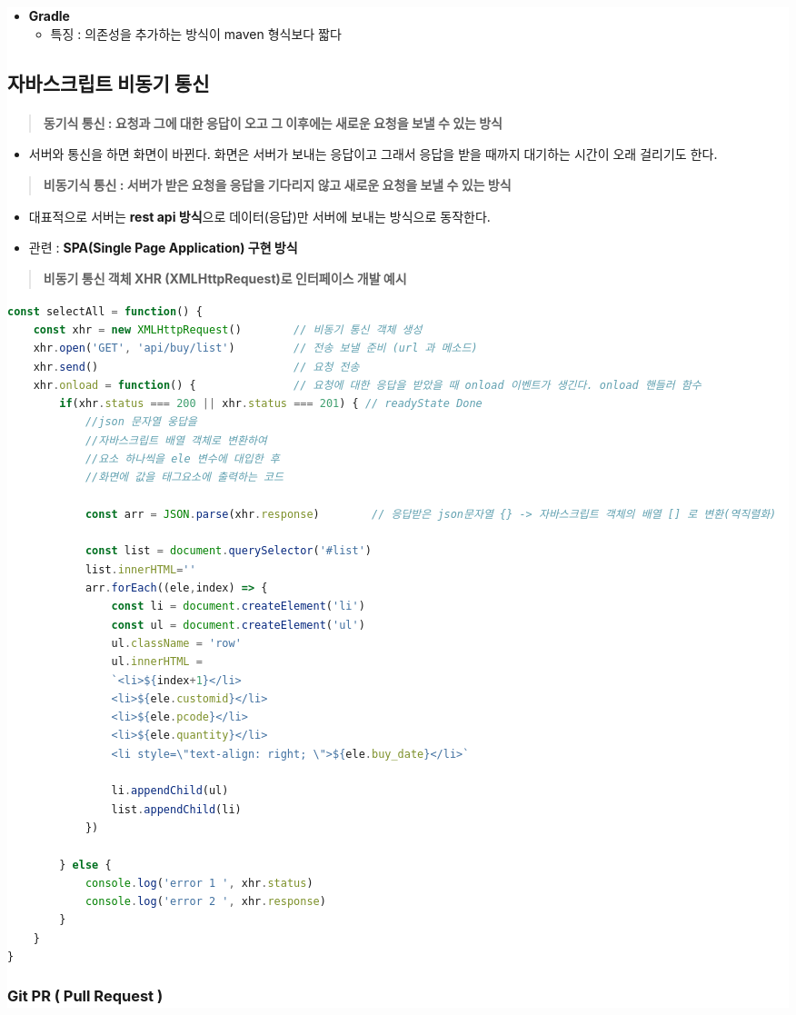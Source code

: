 - **Gradle**
    - 특징 : 의존성을 추가하는 방식이 maven 형식보다 짧다

## 자바스크립트 비동기 통신
> **동기식 통신 : 요청과 그에 대한 응답이 오고 그 이후에는 새로운 요청을 보낼 수 있는 방식**

- 서버와 통신을 하면 화면이 바뀐다. 화면은 서버가 보내는 응답이고 
그래서 응답을 받을 때까지 대기하는 시간이 오래 걸리기도 한다.

> **비동기식 통신 : 서버가 받은 요청을 응답을 기다리지 않고 새로운 요청을 보낼 수 있는 방식**
- 대표적으로 서버는 **rest api 방식**으로 데이터(응답)만 서버에 보내는 방식으로 동작한다.

- 관련 : **SPA(Single Page Application) 구현 방식**

> **비동기 통신 객체  XHR (XMLHttpRequest)로 인터페이스 개발 예시**

```javascript
const selectAll = function() {
	const xhr = new XMLHttpRequest()		// 비동기 통신 객체 생성
	xhr.open('GET', 'api/buy/list')			// 전송 보낼 준비 (url 과 메소드)
	xhr.send()								// 요청 전송
	xhr.onload = function() {				// 요청에 대한 응답을 받았을 때 onload 이벤트가 생긴다. onload 핸들러 함수
		if(xhr.status === 200 || xhr.status === 201) { // readyState Done
			//json 문자열 웅답을 
            //자바스크립트 배열 객체로 변환하여 
            //요소 하나씩을 ele 변수에 대입한 후
			//화면에 값을 태그요소에 출력하는 코드
            
            const arr = JSON.parse(xhr.response)		// 응답받은 json문자열 {} -> 자바스크립트 객체의 배열 [] 로 변환(역직렬화)

			const list = document.querySelector('#list')
			list.innerHTML=''
			arr.forEach((ele,index) => {
				const li = document.createElement('li')
				const ul = document.createElement('ul')
				ul.className = 'row'
				ul.innerHTML = 
				`<li>${index+1}</li>
				<li>${ele.customid}</li>
				<li>${ele.pcode}</li>
				<li>${ele.quantity}</li>
				<li style=\"text-align: right; \">${ele.buy_date}</li>`
				
				li.appendChild(ul)
				list.appendChild(li)
			})
					
		} else {
		 	console.log('error 1 ', xhr.status)
		 	console.log('error 2 ', xhr.response)
		}
	}
}


```
### Git PR ( Pull Request )
